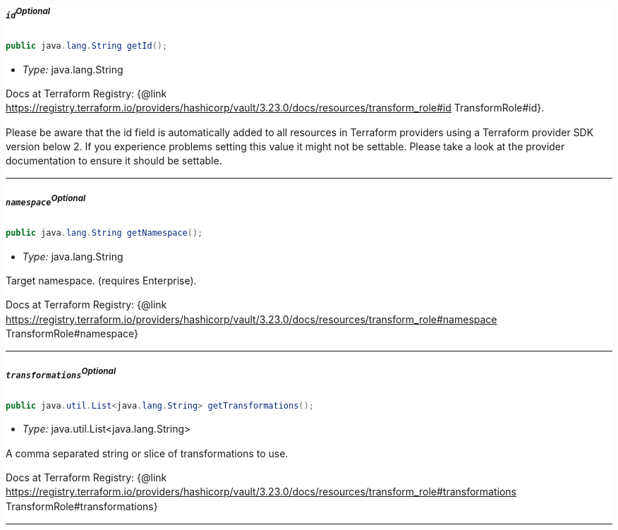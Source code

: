 ##### `id`<sup>Optional</sup> <a name="id" id="@cdktf/provider-vault.transformRole.TransformRoleConfig.property.id"></a>

```java
public java.lang.String getId();
```

- *Type:* java.lang.String

Docs at Terraform Registry: {@link https://registry.terraform.io/providers/hashicorp/vault/3.23.0/docs/resources/transform_role#id TransformRole#id}.

Please be aware that the id field is automatically added to all resources in Terraform providers using a Terraform provider SDK version below 2.
If you experience problems setting this value it might not be settable. Please take a look at the provider documentation to ensure it should be settable.

---

##### `namespace`<sup>Optional</sup> <a name="namespace" id="@cdktf/provider-vault.transformRole.TransformRoleConfig.property.namespace"></a>

```java
public java.lang.String getNamespace();
```

- *Type:* java.lang.String

Target namespace. (requires Enterprise).

Docs at Terraform Registry: {@link https://registry.terraform.io/providers/hashicorp/vault/3.23.0/docs/resources/transform_role#namespace TransformRole#namespace}

---

##### `transformations`<sup>Optional</sup> <a name="transformations" id="@cdktf/provider-vault.transformRole.TransformRoleConfig.property.transformations"></a>

```java
public java.util.List<java.lang.String> getTransformations();
```

- *Type:* java.util.List<java.lang.String>

A comma separated string or slice of transformations to use.

Docs at Terraform Registry: {@link https://registry.terraform.io/providers/hashicorp/vault/3.23.0/docs/resources/transform_role#transformations TransformRole#transformations}

---



